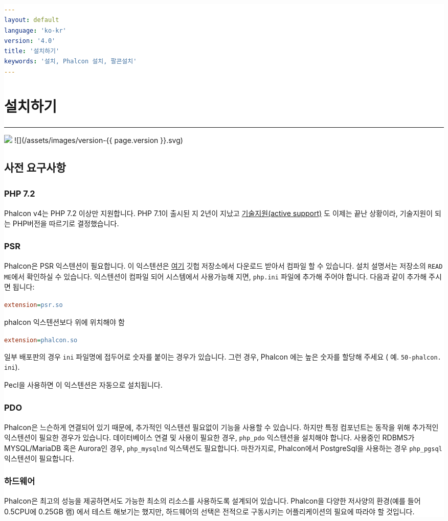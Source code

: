 ```yaml
---
layout: default
language: 'ko-kr'
version: '4.0'
title: '설치하기'
keywords: '설치, Phalcon 설치, 팔콘설치'
---
```


# 설치하기

* * *

![](/assets/images/document-status-stable-success.svg) ![](/assets/images/version-{{ page.version }}.svg)

## 사전 요구사항

### PHP 7.2

Phalcon v4는 PHP 7.2 이상만 지원합니다. PHP 7.1이 출시된 지 2년이 지났고 [기술지원(active support)](https://secure.php.net/supported-versions.php) 도 이제는 끝난 상황이라, 기술지원이 되는 PHP버전을 따르기로 결정했습니다.

### PSR

Phalcon은 PSR 익스텐션이 필요합니다. 이 익스텐션은 [여기](https://github.com/jbboehr/php-psr) 깃헙 저장소에서 다운로드 받아서 컴파일 할 수 있습니다. 설치 설명서는 저장소의 `README`에서 확인하실 수 있습니다. 익스텐션이 컴파일 되어 시스템에서 사용가능해 지면, `php.ini` 파일에 추가해 주어야 합니다. 다음과 같이 추가해 주시면 됩니다:

```ini
extension=psr.so
```

phalcon 익스텐션보다 위에 위치해야 함

```ini
extension=phalcon.so
```

일부 배포판의 경우 `ini` 파일명에 접두어로 숫자를 붙이는 경우가 있습니다. 그런 경우, Phalcon 에는 높은 숫자를 할당해 주세요 ( 예. `50-phalcon.ini`).

Pecl을 사용하면 이 익스텐션은 자동으로 설치됩니다.

### PDO

Phalcon은 느슨하게 연결되어 있기 때문에, 추가적인 익스텐션 필요없이 기능을 사용할 수 있습니다. 하지만 특정 컴포넌트는 동작을 위해 추가적인 익스텐션이 필요한 경우가 있습니다. 데이터베이스 연결 및 사용이 필요한 경우, `php_pdo` 익스텐션을 설치해야 합니다. 사용중인 RDBMS가 MYSQL/MariaDB 혹은 Aurora인 경우, `php_mysqlnd` 익스텍션도 필요합니다. 마찬가지로, Phalcon에서 PostgreSql을 사용하는 경우 `php_pgsql` 익스텐션이 필요합니다.

### 하드웨어

Phalcon은 최고의 성능을 제공하면서도 가능한 최소의 리소스를 사용하도록 설계되어 있습니다. Phalcon을 다양한 저사양의 환경(예를 들어 0.5CPU에 0.25GB 램) 에서 테스트 해보기는 했지만, 하드웨어의 선택은 전적으로 구동시키는 어플리케이션의 필요에 따라야 할 것입니다.
